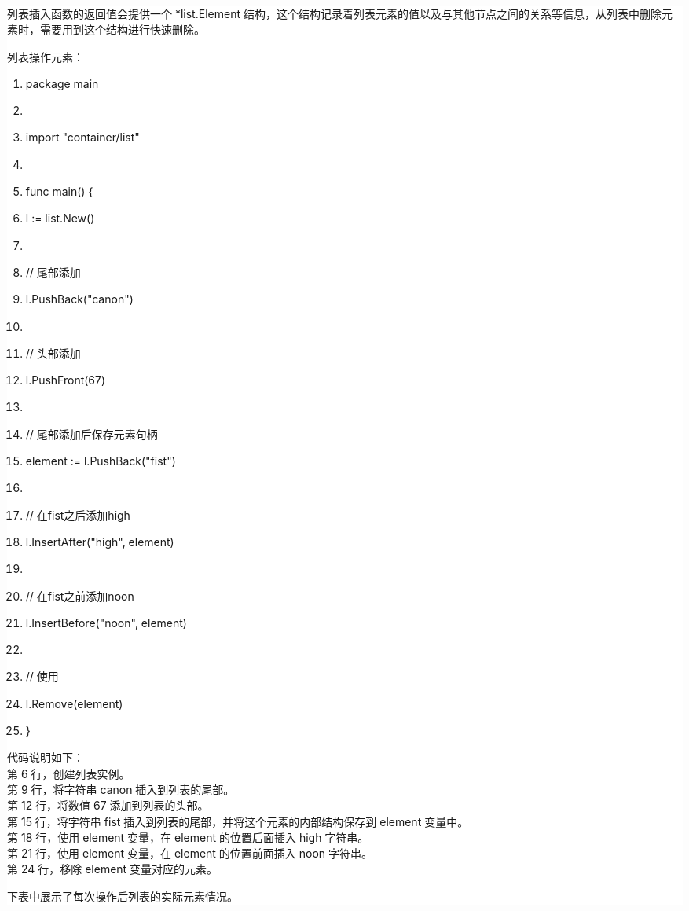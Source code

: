 列表插入函数的返回值会提供一个 *list.Element 结构，这个结构记录着列表元素的值以及与其他节点之间的关系等信息，从列表中删除元素时，需要用到这个结构进行快速删除。  
  
列表操作元素：

1.  package main

2.  

3.  import "container/list"

4.  

5.  func main() {

6.  l := list.New()

7.  

8.  // 尾部添加

9.  l.PushBack("canon")

10. 

11. // 头部添加

12. l.PushFront(67)

13. 

14. // 尾部添加后保存元素句柄

15. element := l.PushBack("fist")

16. 

17. // 在fist之后添加high

18. l.InsertAfter("high", element)

19. 

20. // 在fist之前添加noon

21. l.InsertBefore("noon", element)

22. 

23. // 使用

24. l.Remove(element)

25. }

代码说明如下：  
第 6 行，创建列表实例。  
第 9 行，将字符串 canon 插入到列表的尾部。  
第 12 行，将数值 67 添加到列表的头部。  
第 15 行，将字符串 fist 插入到列表的尾部，并将这个元素的内部结构保存到 element 变量中。  
第 18 行，使用 element 变量，在 element 的位置后面插入 high 字符串。  
第 21 行，使用 element 变量，在 element 的位置前面插入 noon 字符串。  
第 24 行，移除 element 变量对应的元素。  
  
下表中展示了每次操作后列表的实际元素情况。
